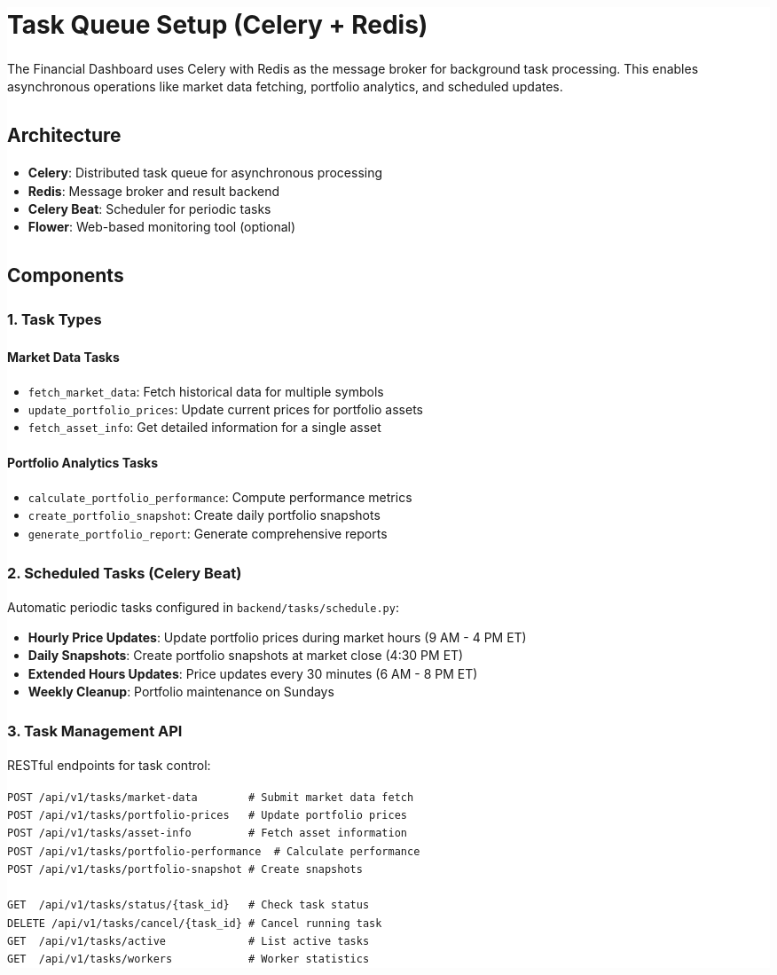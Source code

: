 # Task Queue Setup (Celery + Redis)

The Financial Dashboard uses Celery with Redis as the message broker for background task processing. This enables asynchronous operations like market data fetching, portfolio analytics, and scheduled updates.

## Architecture

- **Celery**: Distributed task queue for asynchronous processing
- **Redis**: Message broker and result backend
- **Celery Beat**: Scheduler for periodic tasks
- **Flower**: Web-based monitoring tool (optional)

## Components

### 1. Task Types

#### Market Data Tasks

- `fetch_market_data`: Fetch historical data for multiple symbols
- `update_portfolio_prices`: Update current prices for portfolio assets
- `fetch_asset_info`: Get detailed information for a single asset

#### Portfolio Analytics Tasks

- `calculate_portfolio_performance`: Compute performance metrics
- `create_portfolio_snapshot`: Create daily portfolio snapshots
- `generate_portfolio_report`: Generate comprehensive reports

### 2. Scheduled Tasks (Celery Beat)

Automatic periodic tasks configured in `backend/tasks/schedule.py`:

- **Hourly Price Updates**: Update portfolio prices during market hours (9 AM - 4 PM ET)
- **Daily Snapshots**: Create portfolio snapshots at market close (4:30 PM ET)
- **Extended Hours Updates**: Price updates every 30 minutes (6 AM - 8 PM ET)
- **Weekly Cleanup**: Portfolio maintenance on Sundays

### 3. Task Management API

RESTful endpoints for task control:

``` text
POST /api/v1/tasks/market-data        # Submit market data fetch
POST /api/v1/tasks/portfolio-prices   # Update portfolio prices
POST /api/v1/tasks/asset-info         # Fetch asset information
POST /api/v1/tasks/portfolio-performance  # Calculate performance
POST /api/v1/tasks/portfolio-snapshot # Create snapshots

GET  /api/v1/tasks/status/{task_id}   # Check task status
DELETE /api/v1/tasks/cancel/{task_id} # Cancel running task
GET  /api/v1/tasks/active             # List active tasks
GET  /api/v1/tasks/workers            # Worker statistics
```
